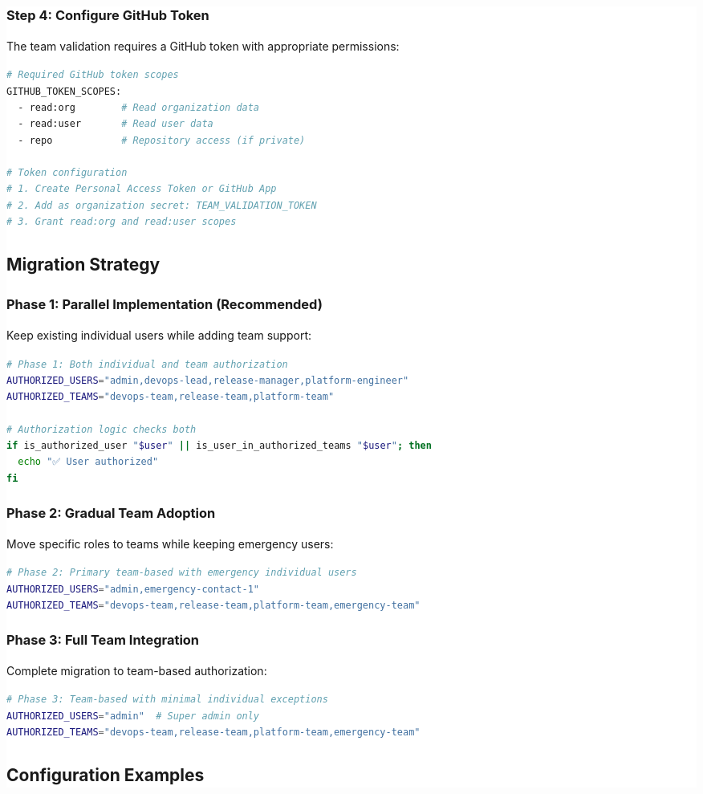 ### Step 4: Configure GitHub Token

The team validation requires a GitHub token with appropriate permissions:

```bash
# Required GitHub token scopes
GITHUB_TOKEN_SCOPES:
  - read:org        # Read organization data
  - read:user       # Read user data
  - repo            # Repository access (if private)

# Token configuration
# 1. Create Personal Access Token or GitHub App
# 2. Add as organization secret: TEAM_VALIDATION_TOKEN
# 3. Grant read:org and read:user scopes
```

## Migration Strategy

### Phase 1: Parallel Implementation (Recommended)

Keep existing individual users while adding team support:

```bash
# Phase 1: Both individual and team authorization
AUTHORIZED_USERS="admin,devops-lead,release-manager,platform-engineer"
AUTHORIZED_TEAMS="devops-team,release-team,platform-team"

# Authorization logic checks both
if is_authorized_user "$user" || is_user_in_authorized_teams "$user"; then
  echo "✅ User authorized"
fi
```

### Phase 2: Gradual Team Adoption

Move specific roles to teams while keeping emergency users:

```bash
# Phase 2: Primary team-based with emergency individual users
AUTHORIZED_USERS="admin,emergency-contact-1"
AUTHORIZED_TEAMS="devops-team,release-team,platform-team,emergency-team"
```

### Phase 3: Full Team Integration

Complete migration to team-based authorization:

```bash
# Phase 3: Team-based with minimal individual exceptions
AUTHORIZED_USERS="admin"  # Super admin only
AUTHORIZED_TEAMS="devops-team,release-team,platform-team,emergency-team"
```

## Configuration Examples
